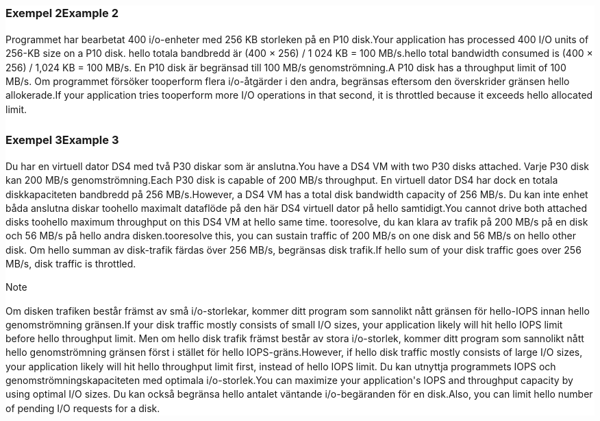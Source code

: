 ### <a name="example-2"></a><span data-ttu-id="c40d2-342">Exempel 2</span><span class="sxs-lookup"><span data-stu-id="c40d2-342">Example 2</span></span>
<span data-ttu-id="c40d2-343">Programmet har bearbetat 400 i/o-enheter med 256 KB storleken på en P10 disk.</span><span class="sxs-lookup"><span data-stu-id="c40d2-343">Your application has processed 400 I/O units of 256-KB size on a P10 disk.</span></span> <span data-ttu-id="c40d2-344">hello totala bandbredd är (400 &#215; 256) / 1 024 KB = 100 MB/s.</span><span class="sxs-lookup"><span data-stu-id="c40d2-344">hello total bandwidth consumed is (400 &#215; 256) / 1,024 KB = 100 MB/s.</span></span> <span data-ttu-id="c40d2-345">En P10 disk är begränsad till 100 MB/s genomströmning.</span><span class="sxs-lookup"><span data-stu-id="c40d2-345">A P10 disk has a throughput limit of 100 MB/s.</span></span> <span data-ttu-id="c40d2-346">Om programmet försöker tooperform flera i/o-åtgärder i den andra, begränsas eftersom den överskrider gränsen hello allokerade.</span><span class="sxs-lookup"><span data-stu-id="c40d2-346">If your application tries tooperform more I/O operations in that second, it is throttled because it exceeds hello allocated limit.</span></span>

### <a name="example-3"></a><span data-ttu-id="c40d2-347">Exempel 3</span><span class="sxs-lookup"><span data-stu-id="c40d2-347">Example 3</span></span>
<span data-ttu-id="c40d2-348">Du har en virtuell dator DS4 med två P30 diskar som är anslutna.</span><span class="sxs-lookup"><span data-stu-id="c40d2-348">You have a DS4 VM with two P30 disks attached.</span></span> <span data-ttu-id="c40d2-349">Varje P30 disk kan 200 MB/s genomströmning.</span><span class="sxs-lookup"><span data-stu-id="c40d2-349">Each P30 disk is capable of 200 MB/s throughput.</span></span> <span data-ttu-id="c40d2-350">En virtuell dator DS4 har dock en totala diskkapaciteten bandbredd på 256 MB/s.</span><span class="sxs-lookup"><span data-stu-id="c40d2-350">However, a DS4 VM has a total disk bandwidth capacity of 256 MB/s.</span></span> <span data-ttu-id="c40d2-351">Du kan inte enhet båda anslutna diskar toohello maximalt dataflöde på den här DS4 virtuell dator på hello samtidigt.</span><span class="sxs-lookup"><span data-stu-id="c40d2-351">You cannot drive both attached disks toohello maximum throughput on this DS4 VM at hello same time.</span></span> <span data-ttu-id="c40d2-352">tooresolve, du kan klara av trafik på 200 MB/s på en disk och 56 MB/s på hello andra disken.</span><span class="sxs-lookup"><span data-stu-id="c40d2-352">tooresolve this, you can sustain traffic of 200 MB/s on one disk and 56 MB/s on hello other disk.</span></span> <span data-ttu-id="c40d2-353">Om hello summan av disk-trafik färdas över 256 MB/s, begränsas disk trafik.</span><span class="sxs-lookup"><span data-stu-id="c40d2-353">If hello sum of your disk traffic goes over 256 MB/s, disk traffic is throttled.</span></span>

> [!NOTE]
> <span data-ttu-id="c40d2-354">Om disken trafiken består främst av små i/o-storlekar, kommer ditt program som sannolikt nått gränsen för hello-IOPS innan hello genomströmning gränsen.</span><span class="sxs-lookup"><span data-stu-id="c40d2-354">If your disk traffic mostly consists of small I/O sizes, your application likely will hit hello IOPS limit before hello throughput limit.</span></span> <span data-ttu-id="c40d2-355">Men om hello disk trafik främst består av stora i/o-storlek, kommer ditt program som sannolikt nått hello genomströmning gränsen först i stället för hello IOPS-gräns.</span><span class="sxs-lookup"><span data-stu-id="c40d2-355">However, if hello disk traffic mostly consists of large I/O sizes, your application likely will hit hello throughput limit first, instead of hello IOPS limit.</span></span> <span data-ttu-id="c40d2-356">Du kan utnyttja programmets IOPS och genomströmningskapaciteten med optimala i/o-storlek.</span><span class="sxs-lookup"><span data-stu-id="c40d2-356">You can maximize your application's IOPS and throughput capacity by using optimal I/O sizes.</span></span> <span data-ttu-id="c40d2-357">Du kan också begränsa hello antalet väntande i/o-begäranden för en disk.</span><span class="sxs-lookup"><span data-stu-id="c40d2-357">Also, you can limit hello number of pending I/O requests for a disk.</span></span>
> 
